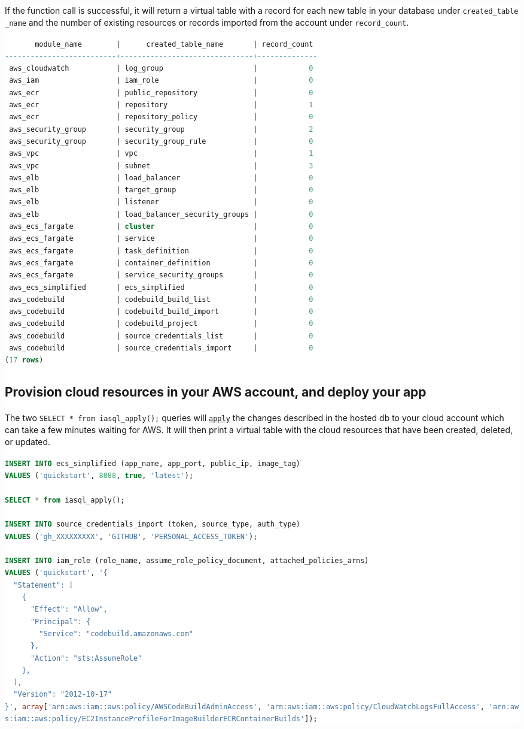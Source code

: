 If the function call is successful, it will return a virtual table with a record for each new table in your database under `created_table_name` and the number of existing resources or records imported from the account under `record_count`.

```sql
       module_name        |      created_table_name       | record_count
--------------------------+-------------------------------+--------------
 aws_cloudwatch           | log_group                     |            0
 aws_iam                  | iam_role                      |            0
 aws_ecr                  | public_repository             |            0
 aws_ecr                  | repository                    |            1
 aws_ecr                  | repository_policy             |            0
 aws_security_group       | security_group                |            2
 aws_security_group       | security_group_rule           |            0
 aws_vpc                  | vpc                           |            1
 aws_vpc                  | subnet                        |            3
 aws_elb                  | load_balancer                 |            0
 aws_elb                  | target_group                  |            0
 aws_elb                  | listener                      |            0
 aws_elb                  | load_balancer_security_groups |            0
 aws_ecs_fargate          | cluster                       |            0
 aws_ecs_fargate          | service                       |            0
 aws_ecs_fargate          | task_definition               |            0
 aws_ecs_fargate          | container_definition          |            0
 aws_ecs_fargate          | service_security_groups       |            0
 aws_ecs_simplified       | ecs_simplified                |            0
 aws_codebuild            | codebuild_build_list          |            0
 aws_codebuild            | codebuild_build_import        |            0
 aws_codebuild            | codebuild_project             |            0
 aws_codebuild            | source_credentials_list       |            0
 aws_codebuild            | source_credentials_import     |            0
(17 rows)
```

## Provision cloud resources in your AWS account, and deploy your app

The two `SELECT * from iasql_apply();` queries will [`apply`](../concepts/apply-and-sync.md) the changes described in the hosted db to your cloud account which can take a few minutes waiting for AWS. It will then print a virtual table with the cloud resources that have been created, deleted, or updated.

```sql
INSERT INTO ecs_simplified (app_name, app_port, public_ip, image_tag)
VALUES ('quickstart', 8088, true, 'latest');

SELECT * from iasql_apply();

INSERT INTO source_credentials_import (token, source_type, auth_type)
VALUES ('gh_XXXXXXXXX', 'GITHUB', 'PERSONAL_ACCESS_TOKEN');

INSERT INTO iam_role (role_name, assume_role_policy_document, attached_policies_arns)
VALUES ('quickstart', '{
  "Statement": [
    {
      "Effect": "Allow",
      "Principal": {
        "Service": "codebuild.amazonaws.com"
      },
      "Action": "sts:AssumeRole"
    },
  ],
  "Version": "2012-10-17"
}', array['arn:aws:iam::aws:policy/AWSCodeBuildAdminAccess', 'arn:aws:iam::aws:policy/CloudWatchLogsFullAccess', 'arn:aws:iam::aws:policy/EC2InstanceProfileForImageBuilderECRContainerBuilds']);
```